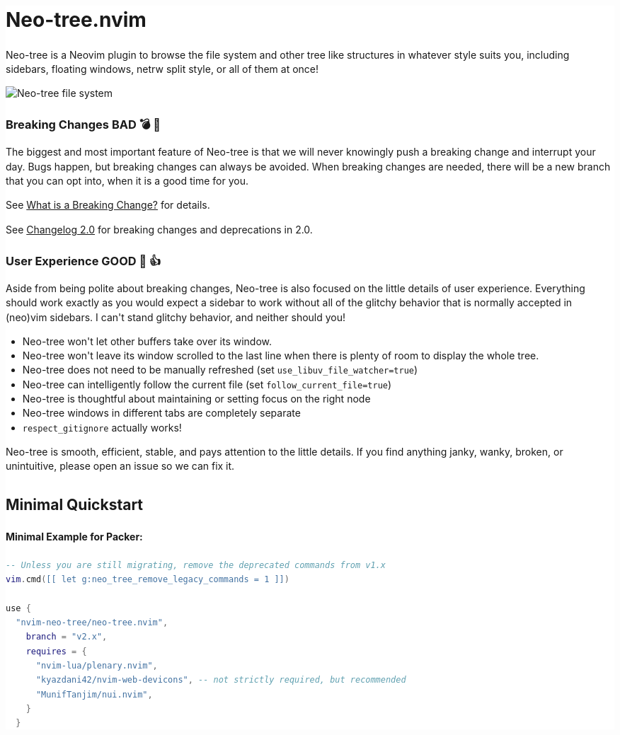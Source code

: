 # Neo-tree.nvim

Neo-tree is a Neovim plugin to browse the file system and other tree like
structures in whatever style suits you, including sidebars, floating windows,
netrw split style, or all of them at once!

![Neo-tree file system](https://github.com/nvim-neo-tree/resources/blob/main/images/Neo-tree-with-right-aligned-symbols.png)

### Breaking Changes BAD :bomb: :imp:

The biggest and most important feature of Neo-tree is that we will never
knowingly push a breaking change and interrupt your day. Bugs happen, but
breaking changes can always be avoided. When breaking changes are needed, there
will be a new branch that you can opt into, when it is a good time for you.

See [What is a Breaking Change?](#what-is-a-breaking-change) for details.

See [Changelog 2.0](https://github.com/nvim-neo-tree/neo-tree.nvim/wiki/Changelog#20)
for breaking changes and deprecations in 2.0.


### User Experience GOOD :slightly_smiling_face: :thumbsup:

Aside from being polite about breaking changes, Neo-tree is also focused on the
little details of user experience. Everything should work exactly as you would
expect a sidebar to work without all of the glitchy behavior that is normally
accepted in (neo)vim sidebars. I can't stand glitchy behavior, and neither
should you!

- Neo-tree won't let other buffers take over its window.
- Neo-tree won't leave its window scrolled to the last line when there is
  plenty of room to display the whole tree.
- Neo-tree does not need to be manually refreshed (set `use_libuv_file_watcher=true`)
- Neo-tree can intelligently follow the current file (set `follow_current_file=true`)
- Neo-tree is thoughtful about maintaining or setting focus on the right node
- Neo-tree windows in different tabs are completely separate
- `respect_gitignore` actually works!

Neo-tree is smooth, efficient, stable, and pays attention to the little details.
If you find anything janky, wanky, broken, or unintuitive, please open an issue
so we can fix it.


## Minimal Quickstart

#### Minimal Example for Packer:
```lua
-- Unless you are still migrating, remove the deprecated commands from v1.x
vim.cmd([[ let g:neo_tree_remove_legacy_commands = 1 ]])

use {
  "nvim-neo-tree/neo-tree.nvim",
    branch = "v2.x",
    requires = { 
      "nvim-lua/plenary.nvim",
      "kyazdani42/nvim-web-devicons", -- not strictly required, but recommended
      "MunifTanjim/nui.nvim",
    }
  }
```
